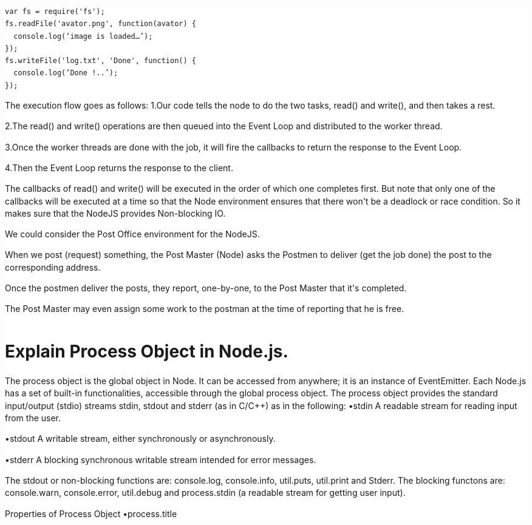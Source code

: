 ```
var fs = require('fs');   
fs.readFile('avator.png', function(avator) {   
  console.log(‘image is loaded…’);   
});   
fs.writeFile('log.txt', 'Done', function() {   
  console.log(‘Done !..’);   
});  

``` 
The execution flow goes as follows:  1.Our code tells the node to do the two tasks, read() and write(), and then takes a rest.

2.The read() and write() operations are then queued into the Event Loop and distributed to the worker thread.

3.Once the worker threads are done with the job, it will fire the callbacks to return the response to the Event Loop.

4.Then the Event Loop returns the response to the client.

The callbacks of read() and write() will be executed in the order of which one completes first. But note that only one of the callbacks will be executed at a time so that the Node environment ensures that there won't be a deadlock or race condition. So it makes sure that the NodeJS provides Non-blocking IO.

 We could consider the Post Office environment for the NodeJS.

 When we post (request) something, the Post Master (Node) asks the Postmen to deliver (get the job done) the post to the corresponding address.

 Once the postmen deliver the posts, they report, one-by-one, to the Post Master that it's completed.

 The Post Master may even assign some work to the postman at the time of reporting that he is free.
# Explain Process Object in Node.js.

The process object is the global object in Node. It can be accessed from anywhere; it is an instance of EventEmitter. Each Node.js has a set of built-in functionalities, accessible through the global process object. The process object provides the standard input/output (stdio) streams stdin, stdout and stderr (as in C/C++) as in the following:
•stdin
A readable stream for reading input from the user.


•stdout
A writable stream, either synchronously or asynchronously.


•stderr
A blocking synchronous writable stream intended for error messages.

The stdout or non-blocking functions are: console.log, console.info, util.puts, util.print and Stderr. The blocking functons are: console.warn, console.error, util.debug and process.stdin (a readable stream for getting user input).

 Properties of Process Object
•process.title
